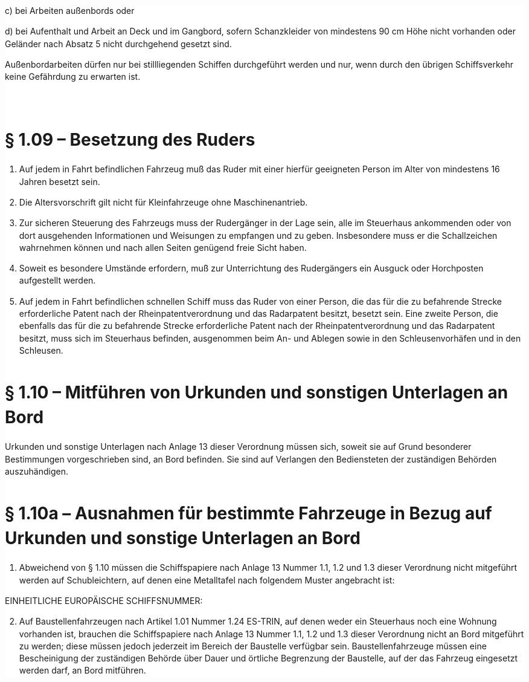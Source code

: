 c) bei Arbeiten außenbords oder

d) bei Aufenthalt und Arbeit an Deck und im Gangbord, sofern Schanzkleider von mindestens 90 cm Höhe nicht vorhanden oder Geländer nach Absatz 5 nicht durchgehend gesetzt sind.

  
Außenbordarbeiten dürfen nur bei stillliegenden Schiffen durchgeführt werden und nur, wenn durch den übrigen Schiffsverkehr keine Gefährdung zu erwarten ist.

 

# § 1.09 – Besetzung des Ruders

1. Auf jedem in Fahrt befindlichen Fahrzeug muß das Ruder mit einer hierfür geeigneten Person im Alter von mindestens 16 Jahren besetzt sein.

2. Die Altersvorschrift gilt nicht für Kleinfahrzeuge ohne Maschinenantrieb.

3. Zur sicheren Steuerung des Fahrzeugs muss der Rudergänger in der Lage sein, alle im Steuerhaus ankommenden oder von dort ausgehenden Informationen und Weisungen zu empfangen und zu geben. Insbesondere muss er die Schallzeichen wahrnehmen können und nach allen Seiten genügend freie Sicht haben.

4. Soweit es besondere Umstände erfordern, muß zur Unterrichtung des Rudergängers ein Ausguck oder Horchposten aufgestellt werden.

5. Auf jedem in Fahrt befindlichen schnellen Schiff muss das Ruder von einer Person, die das für die zu befahrende Strecke erforderliche Patent nach der Rheinpatentverordnung und das Radarpatent besitzt, besetzt sein. Eine zweite Person, die ebenfalls das für die zu befahrende Strecke erforderliche Patent nach der Rheinpatentverordnung und das Radarpatent besitzt, muss sich im Steuerhaus befinden, ausgenommen beim An- und Ablegen sowie in den Schleusenvorhäfen und in den Schleusen.

# § 1.10 – Mitführen von Urkunden und sonstigen Unterlagen an Bord

Urkunden und sonstige Unterlagen nach Anlage 13 dieser Verordnung müssen sich, soweit sie auf Grund besonderer Bestimmungen vorgeschrieben sind, an Bord befinden. Sie sind auf Verlangen den Bediensteten der zuständigen Behörden auszuhändigen.

# § 1.10a – Ausnahmen für bestimmte Fahrzeuge in Bezug auf Urkunden und sonstige Unterlagen an Bord

1. Abweichend von § 1.10 müssen die Schiffspapiere nach Anlage 13 Nummer 1.1, 1.2 und 1.3 dieser Verordnung nicht mitgeführt werden auf Schubleichtern, auf denen eine Metalltafel nach folgendem Muster angebracht ist:

  
  

EINHEITLICHE EUROPÄISCHE SCHIFFSNUMMER:

2. Auf Baustellenfahrzeugen nach Artikel 1.01 Nummer 1.24 ES-TRIN, auf denen weder ein Steuerhaus noch eine Wohnung vorhanden ist, brauchen die Schiffspapiere nach Anlage 13 Nummer 1.1, 1.2 und 1.3 dieser Verordnung nicht an Bord mitgeführt zu werden; diese müssen jedoch jederzeit im Bereich der Baustelle verfügbar sein. Baustellenfahrzeuge müssen eine Bescheinigung der zuständigen Behörde über Dauer und örtliche Begrenzung der Baustelle, auf der das Fahrzeug eingesetzt werden darf, an Bord mitführen.
